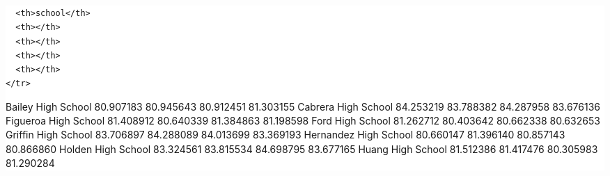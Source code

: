       <th>school</th>
      <th></th>
      <th></th>
      <th></th>
      <th></th>
    </tr>
  </thead>
  <tbody>
    <tr>
      <th>Bailey High School</th>
      <td>80.907183</td>
      <td>80.945643</td>
      <td>80.912451</td>
      <td>81.303155</td>
    </tr>
    <tr>
      <th>Cabrera High School</th>
      <td>84.253219</td>
      <td>83.788382</td>
      <td>84.287958</td>
      <td>83.676136</td>
    </tr>
    <tr>
      <th>Figueroa High School</th>
      <td>81.408912</td>
      <td>80.640339</td>
      <td>81.384863</td>
      <td>81.198598</td>
    </tr>
    <tr>
      <th>Ford High School</th>
      <td>81.262712</td>
      <td>80.403642</td>
      <td>80.662338</td>
      <td>80.632653</td>
    </tr>
    <tr>
      <th>Griffin High School</th>
      <td>83.706897</td>
      <td>84.288089</td>
      <td>84.013699</td>
      <td>83.369193</td>
    </tr>
    <tr>
      <th>Hernandez High School</th>
      <td>80.660147</td>
      <td>81.396140</td>
      <td>80.857143</td>
      <td>80.866860</td>
    </tr>
    <tr>
      <th>Holden High School</th>
      <td>83.324561</td>
      <td>83.815534</td>
      <td>84.698795</td>
      <td>83.677165</td>
    </tr>
    <tr>
      <th>Huang High School</th>
      <td>81.512386</td>
      <td>81.417476</td>
      <td>80.305983</td>
      <td>81.290284</td>
    </tr>